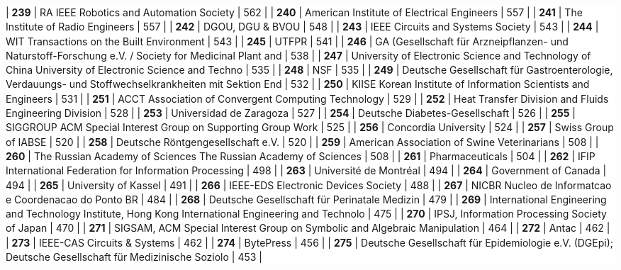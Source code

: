 | **239** | RA IEEE Robotics and Automation Society                                                               | 562                  |
| **240** | American Institute of Electrical Engineers                                                            | 557                  |
| **241** | The Institute of Radio Engineers                                                                      | 557                  |
| **242** | DGOU, DGU & BVOU                                                                                      | 548                  |
| **243** | IEEE Circuits and Systems Society                                                                     | 543                  |
| **244** | WIT Transactions on the Built Environment                                                             | 543                  |
| **245** | UTFPR                                                                                                 | 541                  |
| **246** | GA (Gesellschaft für Arzneipflanzen- und Naturstoff-Forschung e.V. / Society for Medicinal Plant and  | 538                  |
| **247** | University of Electronic Science and Technology of China University of Electronic Science and Techno  | 535                  |
| **248** | NSF                                                                                                   | 535                  |
| **249** | Deutsche Gesellschaft für Gastroenterologie, Verdauungs- und Stoffwechselkrankheiten mit Sektion End  | 532                  |
| **250** | KIISE Korean Institute of Information Scientists and Engineers                                        | 531                  |
| **251** | ACCT Association of Convergent Computing Technology                                                   | 529                  |
| **252** | Heat Transfer Division and Fluids Engineering Division                                                | 528                  |
| **253** | Universidad de Zaragoza                                                                               | 527                  |
| **254** | Deutsche Diabetes-Gesellschaft                                                                        | 526                  |
| **255** | SIGGROUP ACM Special Interest Group on Supporting Group Work                                          | 525                  |
| **256** | Concordia University                                                                                  | 524                  |
| **257** | Swiss Group of IABSE                                                                                  | 520                  |
| **258** | Deutsche Röntgengesellschaft e.V.                                                                     | 520                  |
| **259** | American Association of Swine Veterinarians                                                           | 508                  |
| **260** | The Russian Academy of Sciences The Russian Academy of Sciences                                       | 508                  |
| **261** | Pharmaceuticals                                                                                       | 504                  |
| **262** | IFIP International Federation for Information Processing                                              | 498                  |
| **263** | Université de Montréal                                                                                | 494                  |
| **264** | Government of Canada                                                                                  | 494                  |
| **265** | University of Kassel                                                                                  | 491                  |
| **266** | IEEE-EDS Electronic Devices Society                                                                   | 488                  |
| **267** | NICBR Nucleo de Informatcao e Coordenacao do Ponto BR                                                 | 484                  |
| **268** | Deutsche Gesellschaft für Perinatale Medizin                                                          | 479                  |
| **269** | International Engineering and Technology Institute, Hong Kong International Engineering and Technolo  | 475                  |
| **270** | IPSJ, Information Processing Society of Japan                                                         | 470                  |
| **271** | SIGSAM, ACM Special Interest Group on Symbolic and Algebraic Manipulation                             | 464                  |
| **272** | Antac                                                                                                 | 462                  |
| **273** | IEEE-CAS Circuits & Systems                                                                           | 462                  |
| **274** | BytePress                                                                                             | 456                  |
| **275** | Deutsche Gesellschaft für Epidemiologie e.V. (DGEpi); Deutsche Gesellschaft für Medizinische Soziolo  | 453                  |